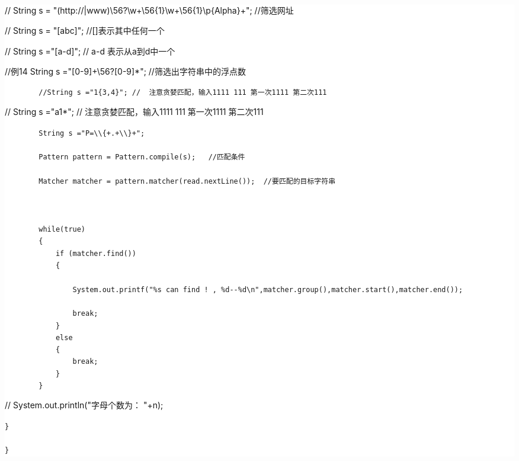 //    	    String s = "(http://|www)\56?\\w+\56{1}\\w+\56{1}\\p{Alpha}+";  //筛选网址
            
//    	    String s  = "[abc]";   //[]表示其中任何一个   
            
//    	    String s ="[a-d]"; //  a-d 表示从a到d中一个
            
//例14    	String s ="[0-9]+\56?[0-9]*";  //筛选出字符串中的浮点数

            //String s ="1{3,4}"; //  注意贪婪匹配，输入1111 111 第一次1111 第二次111
            
//    	    String s ="a1*"; //        注意贪婪匹配，输入1111 111 第一次1111 第二次111
            
            String s ="P=\\{+.+\\}+";
            
            Pattern pattern = Pattern.compile(s);   //匹配条件
                        
            Matcher matcher = pattern.matcher(read.nextLine());  //要匹配的目标字符串
            

            
            while(true)
            {
                if (matcher.find())
                {

                    System.out.printf("%s can find ! , %d--%d\n",matcher.group(),matcher.start(),matcher.end());
                    
                    break;
                }
                else 	
                {
                    break;  	  		
                }
            }
//         	System.out.println("字母个数为： "+n);

    
    }	  	
                
    }